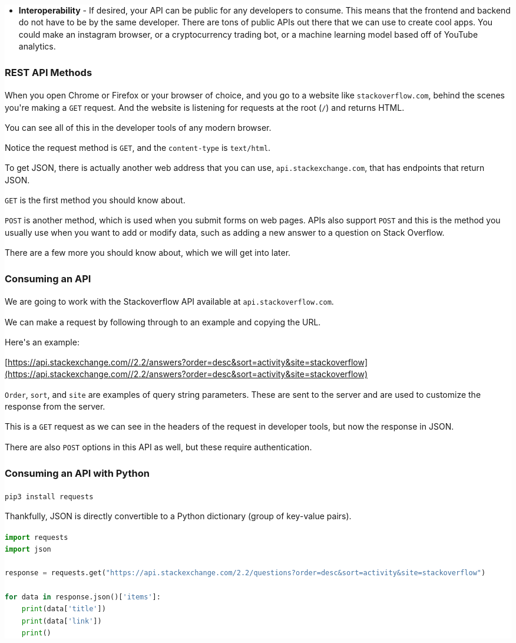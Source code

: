 *   **Interoperability** - If desired, your API can be public for any developers to consume. This means that the frontend and backend do not have to be by the same developer. There are tons of public APIs out there that we can use to create cool apps. You could make an instagram browser, or a cryptocurrency trading bot, or a machine learning model based off of YouTube analytics.

### REST API Methods

When you open Chrome or Firefox or your browser of choice, and you go to a website like `stackoverflow.com`, behind the scenes you're making a `GET` request. And the website is listening for requests at the root (`/`) and returns HTML.

You can see all of this in the developer tools of any modern browser.

Notice the request method is `GET`, and the `content-type` is `text/html`.

To get JSON, there is actually another web address that you can use, `api.stackexchange.com`, that has endpoints that return JSON.

`GET` is the first method you should know about.

`POST` is another method, which is used when you submit forms on web pages. APIs also support `POST` and this is the method you usually use when you want to add or modify data, such as adding a new answer to a question on Stack Overflow.

There are a few more you should know about, which we will get into later.

### Consuming an API

We are going to work with the Stackoverflow API available at `api.stackoverflow.com`.

We can make a request by following through to an example and copying the URL.

Here's an example:

[https://api.stackexchange.com//2.2/answers?order=desc&sort=activity&site=stackoverflow](https://api.stackexchange.com//2.2/answers?order=desc&sort=activity&site=stackoverflow)

`Order`, `sort`, and `site` are examples of query string parameters. These are sent to the server and are used to customize the response from the server.

This is a `GET` request as we can see in the headers of the request in developer tools, but now the response in JSON.

There are also `POST` options in this API as well, but these require authentication.



### Consuming an API with Python

```bash
pip3 install requests
```

Thankfully, JSON is directly convertible to a Python dictionary (group of key-value pairs).

```python
import requests
import json

response = requests.get("https://api.stackexchange.com/2.2/questions?order=desc&sort=activity&site=stackoverflow")

for data in response.json()['items']:
    print(data['title'])
    print(data['link'])
    print()
```
